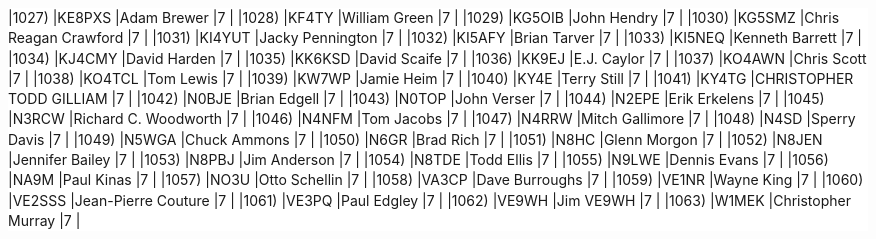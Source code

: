 |1027) |KE8PXS           |Adam Brewer                   |7     |
|1028) |KF4TY            |William Green                 |7     |
|1029) |KG5OIB           |John Hendry                   |7     |
|1030) |KG5SMZ           |Chris Reagan Crawford         |7     |
|1031) |KI4YUT           |Jacky Pennington              |7     |
|1032) |KI5AFY           |Brian Tarver                  |7     |
|1033) |KI5NEQ           |Kenneth Barrett               |7     |
|1034) |KJ4CMY           |David Harden                  |7     |
|1035) |KK6KSD           |David Scaife                  |7     |
|1036) |KK9EJ            |E.J. Caylor                   |7     |
|1037) |KO4AWN           |Chris Scott                   |7     |
|1038) |KO4TCL           |Tom Lewis                     |7     |
|1039) |KW7WP            |Jamie Heim                    |7     |
|1040) |KY4E             |Terry Still                   |7     |
|1041) |KY4TG            |CHRISTOPHER TODD GILLIAM      |7     |
|1042) |N0BJE            |Brian Edgell                  |7     |
|1043) |N0TOP            |John Verser                   |7     |
|1044) |N2EPE            |Erik Erkelens                 |7     |
|1045) |N3RCW            |Richard C. Woodworth          |7     |
|1046) |N4NFM            |Tom Jacobs                    |7     |
|1047) |N4RRW            |Mitch Gallimore               |7     |
|1048) |N4SD             |Sperry Davis                  |7     |
|1049) |N5WGA            |Chuck Ammons                  |7     |
|1050) |N6GR             |Brad Rich                     |7     |
|1051) |N8HC             |Glenn Morgon                  |7     |
|1052) |N8JEN            |Jennifer Bailey               |7     |
|1053) |N8PBJ            |Jim Anderson                  |7     |
|1054) |N8TDE            |Todd Ellis                    |7     |
|1055) |N9LWE            |Dennis Evans                  |7     |
|1056) |NA9M             |Paul Kinas                    |7     |
|1057) |NO3U             |Otto Schellin                 |7     |
|1058) |VA3CP            |Dave Burroughs                |7     |
|1059) |VE1NR            |Wayne King                    |7     |
|1060) |VE2SSS           |Jean-Pierre Couture           |7     |
|1061) |VE3PQ            |Paul Edgley                   |7     |
|1062) |VE9WH            |Jim VE9WH                     |7     |
|1063) |W1MEK            |Christopher Murray            |7     |